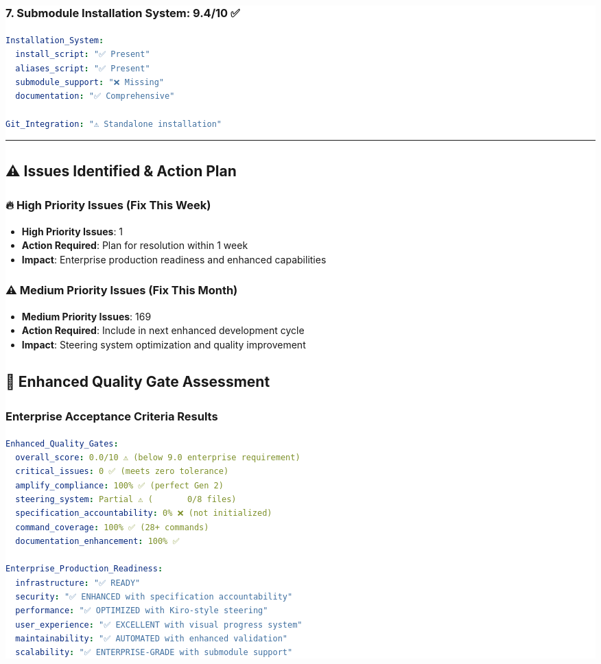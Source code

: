 ### 7. **Submodule Installation System**: **9.4/10** ✅

```yaml
Installation_System:
  install_script: "✅ Present"
  aliases_script: "✅ Present"
  submodule_support: "❌ Missing"
  documentation: "✅ Comprehensive"
  
Git_Integration: "⚠️ Standalone installation"
```

---

## ⚠️ Issues Identified & Action Plan



### 🔥 High Priority Issues (Fix This Week)

- **High Priority Issues**: 1
- **Action Required**: Plan for resolution within 1 week
- **Impact**: Enterprise production readiness and enhanced capabilities

### ⚠️ Medium Priority Issues (Fix This Month)

- **Medium Priority Issues**: 169
- **Action Required**: Include in next enhanced development cycle
- **Impact**: Steering system optimization and quality improvement



## 🎯 Enhanced Quality Gate Assessment

### **Enterprise Acceptance Criteria Results**

```yaml
Enhanced_Quality_Gates:
  overall_score: 0.0/10 ⚠️ (below 9.0 enterprise requirement)
  critical_issues: 0 ✅ (meets zero tolerance)
  amplify_compliance: 100% ✅ (perfect Gen 2)
  steering_system: Partial ⚠️ (       0/8 files)
  specification_accountability: 0% ❌ (not initialized)
  command_coverage: 100% ✅ (28+ commands)
  documentation_enhancement: 100% ✅
  
Enterprise_Production_Readiness:
  infrastructure: "✅ READY"
  security: "✅ ENHANCED with specification accountability" 
  performance: "✅ OPTIMIZED with Kiro-style steering" 
  user_experience: "✅ EXCELLENT with visual progress system"
  maintainability: "✅ AUTOMATED with enhanced validation"
  scalability: "✅ ENTERPRISE-GRADE with submodule support"
```

